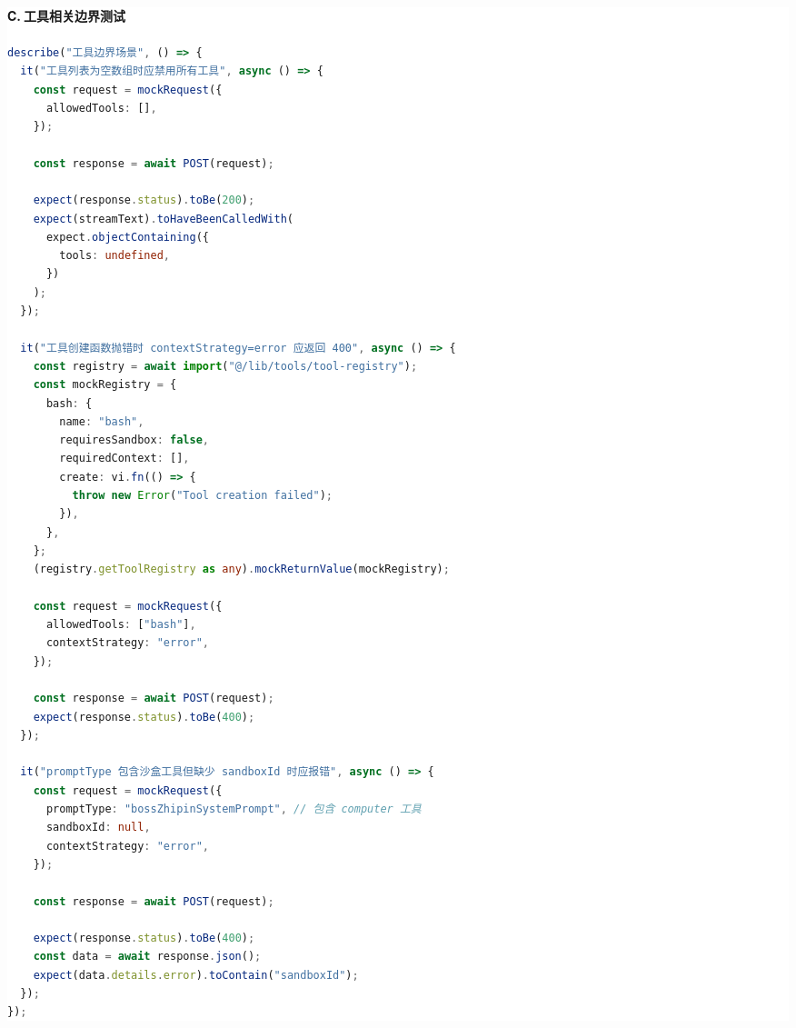#### C. 工具相关边界测试
```typescript
describe("工具边界场景", () => {
  it("工具列表为空数组时应禁用所有工具", async () => {
    const request = mockRequest({
      allowedTools: [],
    });

    const response = await POST(request);

    expect(response.status).toBe(200);
    expect(streamText).toHaveBeenCalledWith(
      expect.objectContaining({
        tools: undefined,
      })
    );
  });

  it("工具创建函数抛错时 contextStrategy=error 应返回 400", async () => {
    const registry = await import("@/lib/tools/tool-registry");
    const mockRegistry = {
      bash: {
        name: "bash",
        requiresSandbox: false,
        requiredContext: [],
        create: vi.fn(() => {
          throw new Error("Tool creation failed");
        }),
      },
    };
    (registry.getToolRegistry as any).mockReturnValue(mockRegistry);

    const request = mockRequest({
      allowedTools: ["bash"],
      contextStrategy: "error",
    });

    const response = await POST(request);
    expect(response.status).toBe(400);
  });

  it("promptType 包含沙盒工具但缺少 sandboxId 时应报错", async () => {
    const request = mockRequest({
      promptType: "bossZhipinSystemPrompt", // 包含 computer 工具
      sandboxId: null,
      contextStrategy: "error",
    });

    const response = await POST(request);

    expect(response.status).toBe(400);
    const data = await response.json();
    expect(data.details.error).toContain("sandboxId");
  });
});
```
